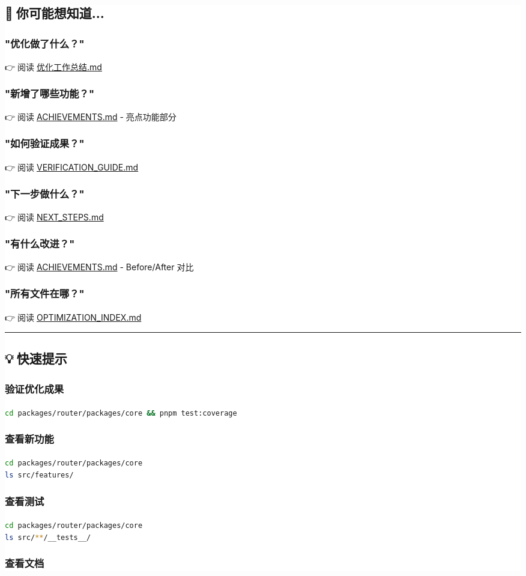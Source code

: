 
## 🎯 你可能想知道...

### "优化做了什么？"

👉 阅读 [优化工作总结.md](./优化工作总结.md)

### "新增了哪些功能？"

👉 阅读 [ACHIEVEMENTS.md](./ACHIEVEMENTS.md) - 亮点功能部分

### "如何验证成果？"

👉 阅读 [VERIFICATION_GUIDE.md](./VERIFICATION_GUIDE.md)

### "下一步做什么？"

👉 阅读 [NEXT_STEPS.md](./NEXT_STEPS.md)

### "有什么改进？"

👉 阅读 [ACHIEVEMENTS.md](./ACHIEVEMENTS.md) - Before/After 对比

### "所有文件在哪？"

👉 阅读 [OPTIMIZATION_INDEX.md](./OPTIMIZATION_INDEX.md)

---

## 💡 快速提示

### 验证优化成果

```bash
cd packages/router/packages/core && pnpm test:coverage
```

### 查看新功能

```bash
cd packages/router/packages/core
ls src/features/
```

### 查看测试

```bash
cd packages/router/packages/core
ls src/**/__tests__/
```

### 查看文档

